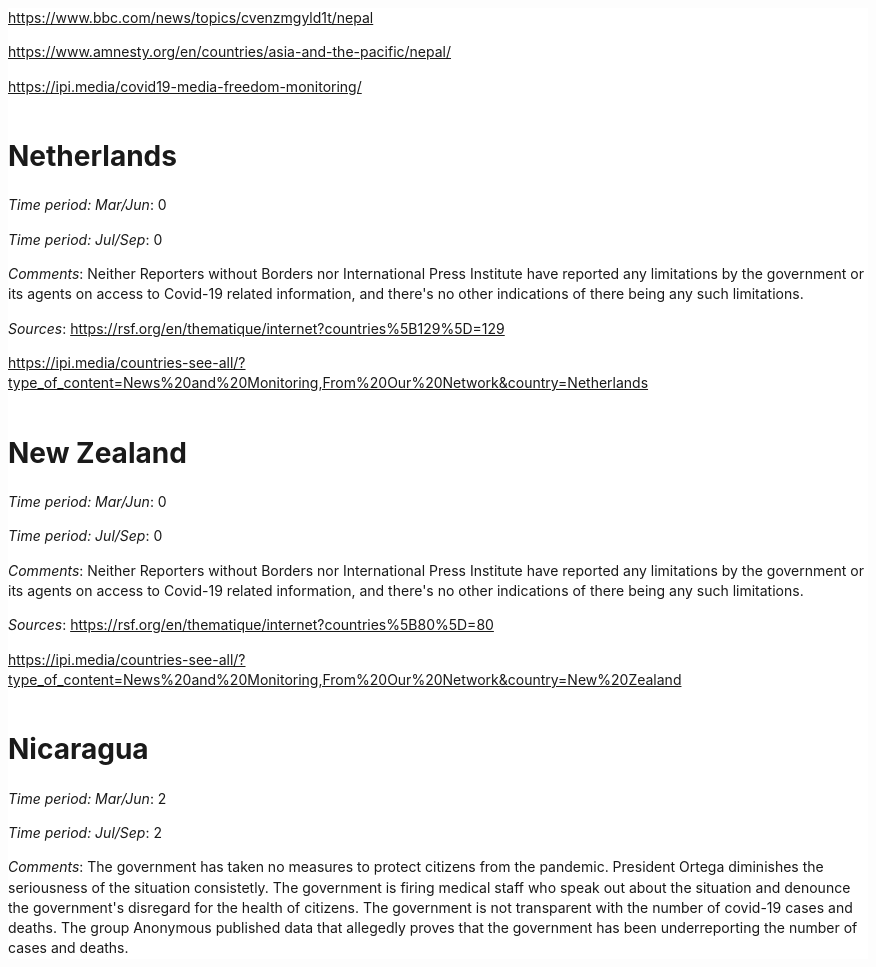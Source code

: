https://www.bbc.com/news/topics/cvenzmgyld1t/nepal

https://www.amnesty.org/en/countries/asia-and-the-pacific/nepal/

https://ipi.media/covid19-media-freedom-monitoring/



# Netherlands 
*Time period: Mar/Jun*: 0

 
*Time period: Jul/Sep*: 0

 

*Comments*:
 Neither Reporters without Borders nor International Press Institute have reported any limitations by the government or its agents on access to Covid-19 related information, and there's no other indications of there being any such limitations. 

*Sources*:
 https://rsf.org/en/thematique/internet?countries%5B129%5D=129

https://ipi.media/countries-see-all/?type_of_content=News%20and%20Monitoring,From%20Our%20Network&country=Netherlands



# New Zealand 
*Time period: Mar/Jun*: 0

 
*Time period: Jul/Sep*: 0

 

*Comments*:
 Neither Reporters without Borders nor International Press Institute have reported any limitations by the government or its agents on access to Covid-19 related information, and there's no other indications of there being any such limitations. 

*Sources*:
 https://rsf.org/en/thematique/internet?countries%5B80%5D=80

https://ipi.media/countries-see-all/?type_of_content=News%20and%20Monitoring,From%20Our%20Network&country=New%20Zealand



# Nicaragua 
*Time period: Mar/Jun*: 2

 
*Time period: Jul/Sep*: 2

 

*Comments*:
 The government has taken no measures to protect citizens from the pandemic. President Ortega diminishes the seriousness of the situation consistetly. The government is firing medical staff who speak out about the situation and denounce the government's disregard for the health of citizens. The government is not transparent with the number of covid-19 cases and deaths. The group Anonymous published data that allegedly proves that the government has been underreporting the number of cases and deaths. 
